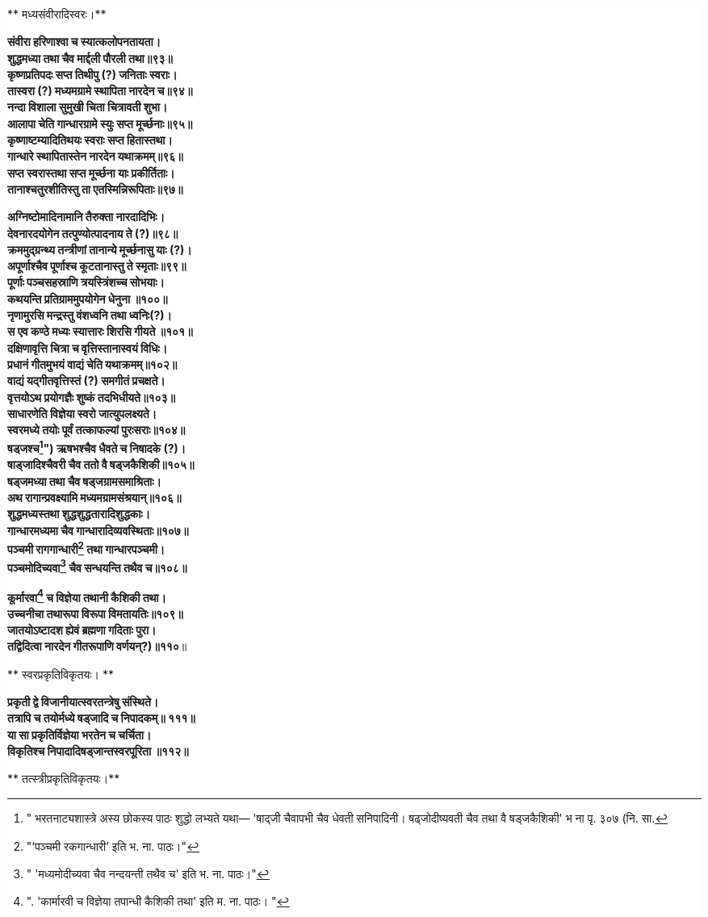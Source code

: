 [^41]: " ‘सप्त स्वरास्त्रयो प्रामाश्चतुर्दश’ इति शुद्धः पाठः स्यात्।"

[^42]: " ‘चतुर्थी शुद्धषड्ज च पञ्च’ इति भरतनाट्यशास्त्रस्थः पाठः।"

[^43]: " ‘अश्वकान्ता तथा षष्टी सप्तमी चाभिरुद्गता’ इति भ. ना. पाठः। "

** मध्यसंवीरादिस्वरः।**

**संवीरा हरिणाश्वा च स्यात्कलोपनतायता।  
शुद्धमध्या तथा चैव मार्द्दली पौरली तथा॥९३॥  
कृष्णप्रतिपदः सप्त तिथीपु (?) जनिताः स्वराः।  
तास्वरा (?) मध्यमग्रामे स्थापिता नारदेन च॥९४॥  
नन्दा विशाला सुमुखी चिता चित्रावती शुभा।  
आलापा चेति गान्धारग्रामे स्युः सप्त मूर्च्छनाः॥९५॥  
कृष्णाष्टम्यादितिथयः स्वराः सप्त हितास्तथा।  
गान्धारे स्थापितास्तेन नारदेन यथाक्रमम्॥९६॥  
सप्त स्वरास्तथा सप्त मूर्च्छना याः प्रकीर्तिताः।  
तानाश्चतुरशीतिस्तु ता एतस्मिन्निरूपिताः॥९७॥**

**अग्निष्टोमादिनामानि तैरुक्ता नारदादिभिः।  
देवनारदयोगेन तत्पुण्योत्पादनाय ते (?)॥९८॥  
क्रममुद्ग्रन्थ्य तन्त्रीणां तानान्ये मूर्च्छनासु याः (?)।  
अपूर्णाश्चैव पूर्णाश्च कूटतानास्तु ते स्मृताः॥९९॥  
पूर्णाः पञ्चसहस्राणि त्रयस्त्रिंशच्च सोभयाः।  
कथयन्ति प्रतिग्राममुपयोगेन धेनुना ॥१००॥  
नृणामुरसि मन्द्रस्तु वंशध्वनि तथा ध्वनिः(?)।  
स एव कण्ठे मध्यः स्यात्तारः शिरसि गीयते ॥१०१॥  
दक्षिणावृत्ति चित्रा च वृत्तिस्तानास्वयं विधिः।  
प्रधानं गीतमुभयं वाद्यं चेति यथाक्रमम्॥१०२॥  
वाद्यं यद्गीतवृत्तिस्तं (?) समगीतं प्रचक्षते।  
वृत्तयोऽथ प्रयोगज्ञैः शुष्कं तदभिधीयते॥१०३॥  
साधारणेति विज्ञेया स्वरो जात्युपलक्ष्यते।  
स्वरमध्ये तयोः पूर्वं तत्काफल्यां पुरःसराः॥१०४॥  
षड्जश्च[^44]") ऋषभश्चैव धैवते च निषादके (?)।  
षाड्जादिश्चैवरी चैव ततो वै षड्जकैशिकी॥१०५॥  
षड्जमध्या तथा चैव षड्जग्रामसमाश्रिताः।  
अथ रागान्प्रवक्ष्यामि मध्यमग्रामसंश्रयान्॥१०६॥  
शुद्धमध्यस्तथा शुद्धशुद्धतारादिशुद्धकाः।  
गान्धारमध्यमा चैव गान्धारादिव्यवस्थिताः॥१०७॥  
पञ्चमी रागगान्धारी[^45] तथा गान्धारपञ्चमी।  
पञ्चमोदिच्यवा[^46] चैव सन्धयन्ति तथैव च॥१०८॥**

[^44]: " भरतनाट्यशास्त्रे अस्य छोकस्य पाठः शुद्धो लभ्यते यथा— 'षाद्जी  चैवापभी चैव धेवती सनिपादिनी। षढ्जोदीष्यवती चैव तथा वै षड्जकैशिकी' भ ना पृ. ३०७ (नि. सा.

[^45]: "‘पञ्चमी रकगान्धारी’ इति भ. ना. पाठः।"

[^46]: " 'मध्यमोदीच्यवा चैव नन्दयन्ती तथैव च' इति भ. ना. पाठः।"

**कूर्मारवा[^47] च विज्ञेया तथानी कैशिकी तथा।  
उच्चनीचा तथारूपा विरूपा विमतायतिः॥१०९॥  
जातयोऽष्टादश ह्येवं ब्रह्मणा गदिताः पुरा।  
तद्विदित्वा नारदेन गीतरूपाणि वर्णयन्?)॥११०**॥

[^47]: ". 'कार्मारवी च विज्ञेया तपान्धी कैशिकी तथा' इति म. ना. पाठः। "

** स्वरप्रकृतिविकृतयः। **

**प्रकृती द्वे विजानीयात्स्वरतन्त्रेषु संस्थिते।  
तत्रापि च तयोर्मध्ये षड्जादि च निपादकम्॥ १११॥  
या सा प्रकृतिर्विज्ञेया भरतेन च चर्चिता।  
विकृतिश्च निपादादिषड्जान्तस्वरपूरिता ॥११२॥**

** तत्स्त्रीप्रकृतिविकृतयः।**


[^1]: " The Baroda Central Library has secured a copy of Umapatis work entitled Aumâpatya from the Ms, in the Madras Govt Library."
[^2]: " Vide Sangita Ratnakara Vol II, p 679."
[^3]: " Vide Sangita Ratnadhasa Vol I P 154."
[^4]: "Vido verses 68 to 78, pages 19 and 202"
[^5]: "Vide page 3 verses 24–48"
[^6]: "Vide Sangeta Ratnakara Vol I pages 45 & 46."
[^7]: " Vide page & verson 78-84."
[^8]: " Vide page 10 verses 106-110"
[^9]: "Vide page 14 verses 14-17"
[^10]: "Vide page 18 verses 53-63"
[^11]: " Vide page 20 verses 84-85"
[^12]: "Vide page 22 verses 8-6"
[^13]: "Vide Sangita Ratnâkara Vol II p. 480"
[^14]: " Vide Sangita Ratnâkara Vol I p 243-246"
[^15]: " Vide pages 27 to 29 "
[^16]: "Vide pages 47 verses 93-100"
[^17]: " Vide pages 49 to 51"
[^19]: " एतच्छ्ल्लोकात्पूर्वमादर्शपुस्तके निम्नलिखितः श्लोको वर्तते—  सङ्गीतमकरन्दाख्यपुस्तकं लिख्यते मया । कुर्वविघ्नं महादेव लेखनाय नमोऽस्तुते ॥१॥ परन्तु ग्रन्थप्रतिरूपककर्त्रा निबद्धः न तु ग्रन्थकर्त्रा इति तदर्थतः सुविशदम् । अतो मूले स न निवेशितः ।"
[^20]: "प्सराः किन्न° इत्यशुद्धः पाठः आदर्शपुस्तके विद्यते ।"
[^21]: "अस्य श्लोकस्य पाठोऽशुद्धः वर्तते। पुस्तकान्तरालाभात् आदर्शपुस्तके यथा दृष्टः तथैवात्र निवेशितः।"
[^22]: "चातको रिषभं इति पाठे सन्धिदोषो न स्यात्।"
[^103]: "’रागस्तग्ननतानात्यो रूपकः शब्द उच्यते’ इति शुद्धः पाठः स्यात् ।"
[^23]: " 'सज्जग्राह' इति पाठः समीचीनः।"
[^24]: " 'रतो' इति समीचीनः पाठः स्यात्।"
[^25]: "'स्मृताः' इति बहुवचनान्तः पाठः समीचीनः।"
[^26]: "'संवादि' इति शुद्धं पदं, छन्दोभङ्गभिया 'स्वादिः' इवि रूपं कृतमिति भाति।"
[^27]: "'पञ्चमस्य समुद्भवः' इति पाठः समीचीनः स्यात्।"
[^28]: "क्लिष्टोन्वोऽयं पाठः।"
[^29]: "असम्बद्धमित्र भातीदमत्र श्लोकार्धम्। "
[^30]: " 'चैता राक्ष्यधिदेवताः' इति सनीचीनः पाठः।"
[^31]: " 'शान्तश्च हास्यास्यो मध्यमस्य च' इवि पाठः साधुः।"
[^32]: "अस्फुटार्थोऽयं श्लोकः।"
[^33]: "'रजनी चोत्तरायता' इति पाठः मुद्रित भरतनाट्यशास्त्रे अ. २८.श्लो. ३० पृ. ३०५ ।"
[^34]: " 'सौधीरी हरिणाश्वा च स्यात्कलोपनता तथा’ इति पाठः मुद्रित भरतनाट्यशास्त्रे अ. २८ श्लो. ३२ पृ. ३०५।"
[^35]: " ‘मार्गि स्यात्पौरखी तथा' इति पाठः मुद्रितभरतनाट्यशास्त्रे अ. २८ श्लो. ३२ पृ. ३०।"
[^36]: " ‘हृष्यका चेति विज्ञेया' इति भरतनाट्यशास्त्रस्य पाठः।"
[^37]: "भरतनाट्यशास्त्रे गान्धारप्रामो न वर्णित। संगीतरत्नाकरग्रन्थे 'सरा' इत्यस्य स्थाने 'नन्दा' इति पाठो वर्तते। सं. र.  पृ ५०।"
[^38]: " संगीतरत्नाकरेऽस्य  श्लोकस्य पाठो दृश्यते यथा— 'षड्जः प्रधान आद्यत्वादमायाधिक्यतथा। ग्रामे स्यादविलोपित्वान्मध्यमस्तु पुरःसरः॥ सं. र. पू. ४६"
[^39]: " ‘सु गावव्या’ इति संगीतरत्नाकरे पृ. ४६्।"
[^40]: " 'षड्जे तूतरमन्द्रादौ रजनी नोतरायता' इति शुद्धः पाठः स्यात्।"
[^48]: "‘क्रमरेचित’ इति संगीतरत्नाकरे वर्तते।"
[^49]: "अत्र वर्णद्वयमादर्शपुस्तके त्रुटितम्। 'प्रेङ्कः' इति भरतनाट्यशास्त्रस्थः पाठः।"
[^50]: " 'मातृगुप्तो इति शुद्धः पाठः स्यात्। "
[^51]: " 'मानाः’ इति पाठः स्यात्। "
[^52]: " 'धातवः' इति समीचीनः पाठः स्यात्।"
[^53]: "'जात्साधारणक्रियाः' इति पाठः शुद्धः स्यात्।"
[^54]: "‘ध्यात्मिकेन योगेन’ इति शुद्धः पाठः स्यात्।"
[^55]: "‘अवेलराग' इति शुद्धः पाठः स्यात्।"
[^56]: "‘स्रादी रिधविवर्जितः’ इति शुद्धः पाठः स्यात्।"
[^57]: "‘ब्रह्मजा षा’ इति शुद्धः पाठः स्यात्।"
[^58]: " ‘करुणे स्री’ इति शुद्धः पाठः स्यात्।"
[^59]: " एकोनाशीतितमश्लोकस्थाने आदर्शपुस्तके त्रुटिचिह्नं लिखितं वर्तते।"
[^60]: "‘नाशे’ इति पाठः समीचीनः स्यात्।"
[^61]: " ‘मङ्गले’ इति पाठः अन्वयानुकूलः स्यात्।"
[^62]: " ‘नकुली चेति’ इति अथवा 'जयघोषावती ज्येष्ठा नकुल्यष्टेति कीर्तिताः' इति पाठः शुद्धः स्यात्। "
[^63]: "'काहला' इति सङ्गीतरत्नाकरादिग्रन्थान्तरे दृश्यते।"